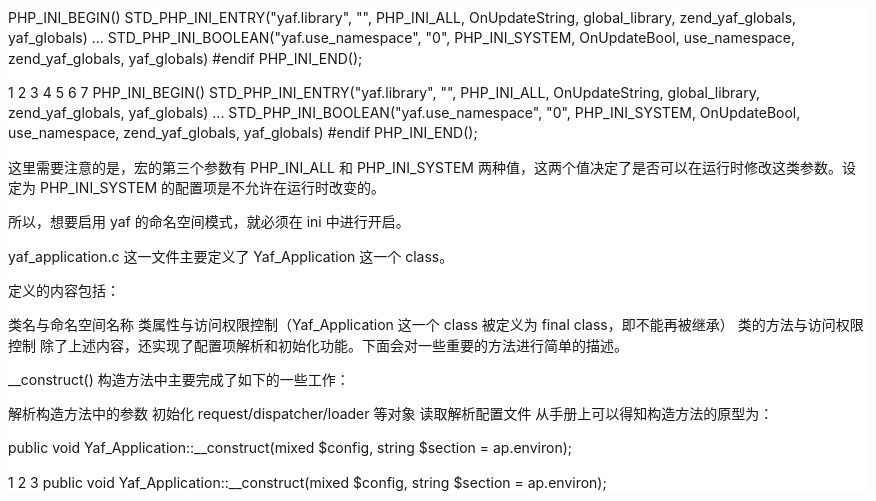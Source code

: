 PHP_INI_BEGIN()
    STD_PHP_INI_ENTRY("yaf.library",            "",  PHP_INI_ALL, OnUpdateString, global_library, zend_yaf_globals, yaf_globals)
    ...
    STD_PHP_INI_BOOLEAN("yaf.use_namespace",    "0", PHP_INI_SYSTEM, OnUpdateBool, use_namespace, zend_yaf_globals, yaf_globals)
#endif
PHP_INI_END();

1
2
3
4
5
6
7
PHP_INI_BEGIN()
    STD_PHP_INI_ENTRY("yaf.library",            "",  PHP_INI_ALL, OnUpdateString, global_library, zend_yaf_globals, yaf_globals)
    ...
    STD_PHP_INI_BOOLEAN("yaf.use_namespace",    "0", PHP_INI_SYSTEM, OnUpdateBool, use_namespace, zend_yaf_globals, yaf_globals)
#endif
PHP_INI_END();
 
这里需要注意的是，宏的第三个参数有 PHP_INI_ALL 和 PHP_INI_SYSTEM 两种值，这两个值决定了是否可以在运行时修改这类参数。设定为 PHP_INI_SYSTEM 的配置项是不允许在运行时改变的。

所以，想要启用 yaf 的命名空间模式，就必须在 ini 中进行开启。

yaf_application.c
这一文件主要定义了 Yaf_Application 这一个 class。

定义的内容包括：

类名与命名空间名称
类属性与访问权限控制（Yaf_Application 这一个 class 被定义为 final class，即不能再被继承）
类的方法与访问权限控制
除了上述内容，还实现了配置项解析和初始化功能。下面会对一些重要的方法进行简单的描述。

__construct()
构造方法中主要完成了如下的一些工作：

解析构造方法中的参数
初始化 request/dispatcher/loader 等对象
读取解析配置文件
从手册上可以得知构造方法的原型为：

public void Yaf_Application::__construct(mixed  $config,
                                         string $section = ap.environ);

1
2
3
public void Yaf_Application::__construct(mixed  $config,
                                         string $section = ap.environ);
 